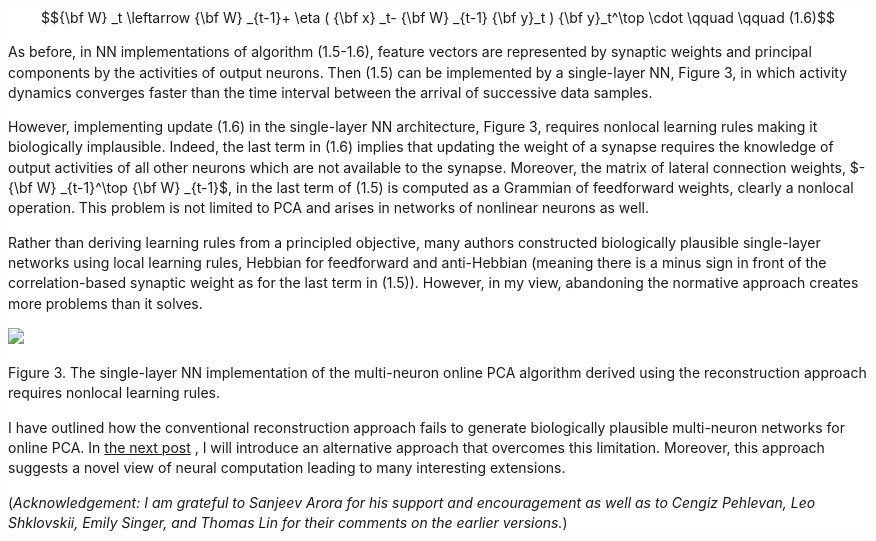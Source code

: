 $${\bf W} _t \leftarrow {\bf W} _{t-1}+ \eta ( {\bf x} _t- {\bf W} 
_{t-1} {\bf y}_t ) {\bf y}_t^\top  \cdot \qquad \qquad (1.6)$$


As before, in NN implementations of algorithm (1.5-1.6), feature vectors 
are represented by
synaptic weights and principal components by the activities of output 
neurons. Then (1.5) can
be implemented by a single-layer NN, Figure 3, in which activity 
dynamics converges
faster than the time interval between the arrival of successive data 
samples.

However, implementing update (1.6) in the single-layer NN architecture, 
Figure 3, requires
nonlocal learning rules making it biologically implausible. Indeed, the 
last term in (1.6) implies
that updating the weight of a synapse requires the knowledge of output 
activities of all other
neurons which are not available to the synapse. Moreover, the matrix of 
lateral connection
weights, $- {\bf W} _{t-1}^\top {\bf W} _{t-1}$, in the last term of 
(1.5) is computed as a Grammian of feedforward weights,
clearly a nonlocal operation. This problem is not limited to PCA and 
arises in networks of
nonlinear neurons as well.

Rather than deriving learning rules from a principled objective, many 
authors
constructed biologically plausible single-layer networks using local 
learning
rules, Hebbian for feedforward and anti-Hebbian (meaning there is a 
minus sign
in front of the correlation-based synaptic weight as for the last term 
in (1.5)).
However, in my view, abandoning the normative approach creates more 
problems
than it solves.

![](https://docs.google.com/uc?export=download&id=0B5Pfjcu55RQQMlRNVDVBRDJ0TEk)

Figure 3. The single-layer NN implementation of the multi-neuron online 
PCA algorithm derived
using the reconstruction approach requires nonlocal learning rules.

I have outlined how the conventional reconstruction approach fails to 
generate
biologically plausible multi-neuron networks for online PCA. In [the next post](http://www.offconvex.org/2018/12/03/MityaNN2/)
,
I will introduce an alternative approach that overcomes this limitation.
Moreover, this approach suggests a novel view of neural computation 
leading to
many interesting extensions.

(*Acknowledgement: I am grateful to Sanjeev Arora for his support and 
encouragement as well as to Cengiz Pehlevan, Leo Shklovskii, Emily 
Singer, and Thomas Lin for their comments on the earlier versions.*)


